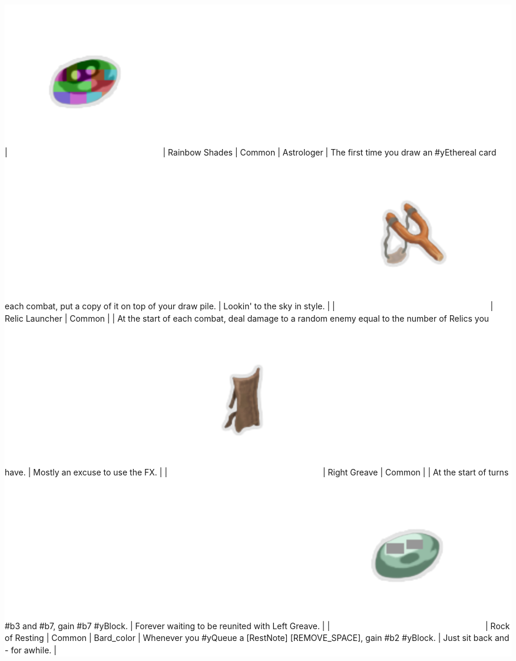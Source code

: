 | ![](relics/RainbowShades.png) | Rainbow Shades | Common | Astrologer | The first time you draw an #yEthereal card each combat, put a copy of it on top of your draw pile. | Lookin' to the sky in style. |
| ![](relics/RelicLauncher.png) | Relic Launcher | Common |  | At the start of each combat, deal damage to a random enemy equal to the number of Relics you have. | Mostly an excuse to use the FX. |
| ![](relics/WellWornAnklet.png) | Right Greave | Common |  | At the start of turns #b3 and #b7, gain #b7 #yBlock. | Forever waiting to be reunited with Left Greave. |
| ![](relics/RestingRock.png) | Rock of Resting | Common | Bard_color | Whenever you #yQueue a [RestNote] [REMOVE_SPACE], gain #b2 #yBlock. | Just sit back and - for awhile. |